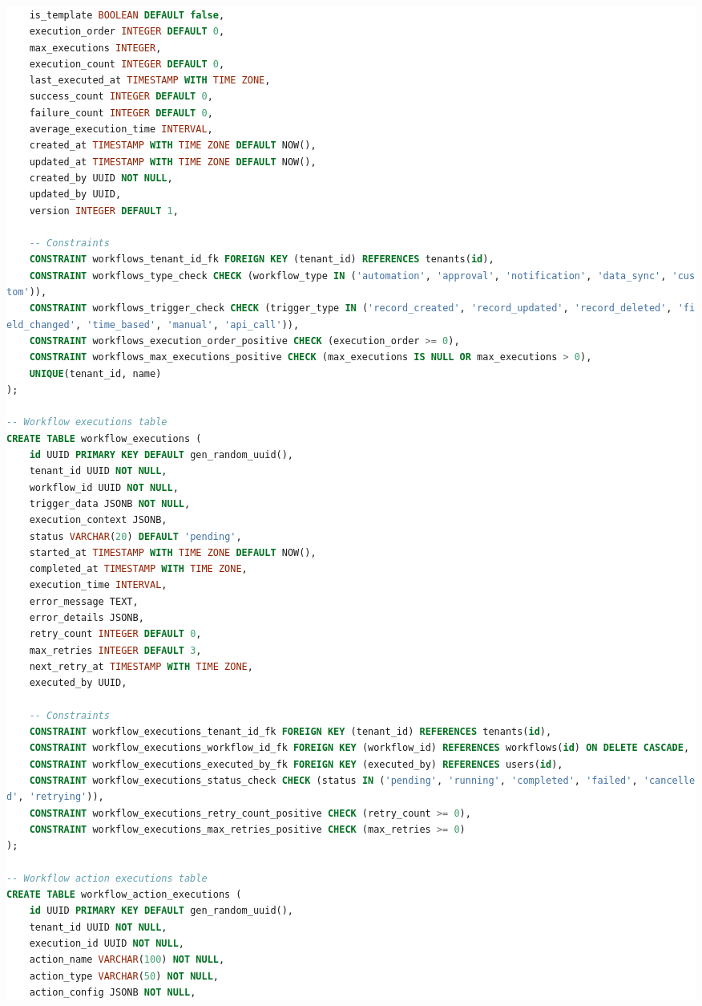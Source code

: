 ```sql
    is_template BOOLEAN DEFAULT false,
    execution_order INTEGER DEFAULT 0,
    max_executions INTEGER,
    execution_count INTEGER DEFAULT 0,
    last_executed_at TIMESTAMP WITH TIME ZONE,
    success_count INTEGER DEFAULT 0,
    failure_count INTEGER DEFAULT 0,
    average_execution_time INTERVAL,
    created_at TIMESTAMP WITH TIME ZONE DEFAULT NOW(),
    updated_at TIMESTAMP WITH TIME ZONE DEFAULT NOW(),
    created_by UUID NOT NULL,
    updated_by UUID,
    version INTEGER DEFAULT 1,
    
    -- Constraints
    CONSTRAINT workflows_tenant_id_fk FOREIGN KEY (tenant_id) REFERENCES tenants(id),
    CONSTRAINT workflows_type_check CHECK (workflow_type IN ('automation', 'approval', 'notification', 'data_sync', 'custom')),
    CONSTRAINT workflows_trigger_check CHECK (trigger_type IN ('record_created', 'record_updated', 'record_deleted', 'field_changed', 'time_based', 'manual', 'api_call')),
    CONSTRAINT workflows_execution_order_positive CHECK (execution_order >= 0),
    CONSTRAINT workflows_max_executions_positive CHECK (max_executions IS NULL OR max_executions > 0),
    UNIQUE(tenant_id, name)
);

-- Workflow executions table
CREATE TABLE workflow_executions (
    id UUID PRIMARY KEY DEFAULT gen_random_uuid(),
    tenant_id UUID NOT NULL,
    workflow_id UUID NOT NULL,
    trigger_data JSONB NOT NULL,
    execution_context JSONB,
    status VARCHAR(20) DEFAULT 'pending',
    started_at TIMESTAMP WITH TIME ZONE DEFAULT NOW(),
    completed_at TIMESTAMP WITH TIME ZONE,
    execution_time INTERVAL,
    error_message TEXT,
    error_details JSONB,
    retry_count INTEGER DEFAULT 0,
    max_retries INTEGER DEFAULT 3,
    next_retry_at TIMESTAMP WITH TIME ZONE,
    executed_by UUID,
    
    -- Constraints
    CONSTRAINT workflow_executions_tenant_id_fk FOREIGN KEY (tenant_id) REFERENCES tenants(id),
    CONSTRAINT workflow_executions_workflow_id_fk FOREIGN KEY (workflow_id) REFERENCES workflows(id) ON DELETE CASCADE,
    CONSTRAINT workflow_executions_executed_by_fk FOREIGN KEY (executed_by) REFERENCES users(id),
    CONSTRAINT workflow_executions_status_check CHECK (status IN ('pending', 'running', 'completed', 'failed', 'cancelled', 'retrying')),
    CONSTRAINT workflow_executions_retry_count_positive CHECK (retry_count >= 0),
    CONSTRAINT workflow_executions_max_retries_positive CHECK (max_retries >= 0)
);

-- Workflow action executions table
CREATE TABLE workflow_action_executions (
    id UUID PRIMARY KEY DEFAULT gen_random_uuid(),
    tenant_id UUID NOT NULL,
    execution_id UUID NOT NULL,
    action_name VARCHAR(100) NOT NULL,
    action_type VARCHAR(50) NOT NULL,
    action_config JSONB NOT NULL,
```